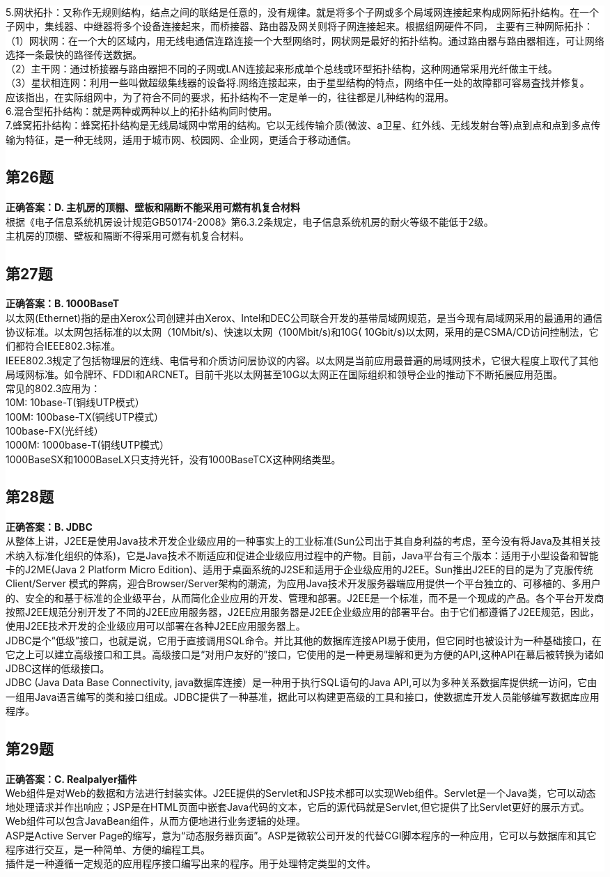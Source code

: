 5.网状拓扑：又称作无规则结构，结点之间的联结是任意的，没有规律。就是将多个子网或多个局域网连接起来构成网际拓扑结构。在一个子网中，集线器、中继器将多个设备连接起来，而桥接器、路由器及网关则将子网连接起来。根据组网硬件不同， 主要有三种网际拓扑：  
（1）网状网：在一个大的区域内，用无线电通信连路连接一个大型网络时，网状网是最好的拓扑结构。通过路由器与路由器相连，可让网络选择一条最快的路径传送数据。  
（2）主干网：通过桥接器与路由器把不同的子网或LAN连接起来形成单个总线或环型拓扑结构，这种网通常采用光纤做主干线。  
（3）星状相连网：利用一些叫做超级集线器的设备将.网络连接起来，由于星型结构的特点，网络中任一处的故障都可容易査找并修复。  
应该指出，在实际组网中，为了符合不同的要求，拓扑结构不一定是单一的，往往都是儿种结构的混用。  
6.混合型拓扑结构：就是两种或两种以上的拓扑结构同时使用。  
7.蜂窝拓扑结构：蜂窝拓扑结构是无线局域网中常用的结构。它以无线传输介质(微波、a卫星、红外线、无线发射台等)点到点和点到多点传输为特征，是一种无线网，适用于城市网、校园网、企业网，更适合于移动通信。  


## 第26题 ##

**正确答案：D. 主机房的顶棚、壁板和隔断不能采用可燃有机复合材料**  
根据《电子信息系统机房设计规范GB50174-2008》第6.3.2条规定，电子信息系统机房的耐火等级不能低于2级。  
主机房的顶棚、壁板和隔断不得采用可燃有机复合材料。  


## 第27题 ##

**正确答案：B. 1000BaseT**  
以太网(Ethernet)指的是由Xerox公司创建并由Xerox、Intel和DEC公司联合开发的基带局域网规范，是当今现有局域网采用的最通用的通信协议标准。以太网包括标准的以太网（10Mbit/s)、快速以太网（100Mbit/s)和10G( 10Gbit/s)以太网，采用的是CSMA/CD访问控制法，它们都符合IEEE802.3标准。  
IEEE802.3规定了包括物理层的连线、电信号和介质访问层协议的内容。以太网是当前应用最普遍的局域网技术，它很大程度上取代了其他局域网标准。如令牌环、FDDI和ARCNET。目前千兆以太网甚至10G以太网正在国际组织和领导企业的推动下不断拓展应用范围。  
常见的802.3应用为：  
10M: 10base-T(铜线UTP模式）  
100M: 100base-TX(铜线UTP模式）  
100base-FX(光纤线）  
1000M: 1000base-T(铜线UTP模式）  
1000BaseSX和1000BaseLX只支持光钎，没有1000BaseTCX这种网络类型。  


## 第28题 ##

**正确答案：B. JDBC**  
从整体上讲，J2EE是使用Java技术开发企业级应用的一种事实上的工业标准(Sun公司出于其自身利益的考虑，至今没有将Java及其相关技术纳入标准化组织的体系)，它是Java技术不断适应和促进企业级应用过程中的产物。目前，Java平台有三个版本：适用于小型设备和智能卡的J2ME(Java 2 Platform Micro Edition)、适用于桌面系统的J2SE和适用于企业级应用的J2EE。Sun推出J2EE的目的是为了克服传统Client/Server 模式的弊病，迎合Browser/Server架构的潮流，为应用Java技术开发服务器端应用提供一个平台独立的、可移植的、多用户的、安全的和基于标准的企业级平台，从而简化企业应用的开发、管理和部署。J2EE是一个标准，而不是一个现成的产品。各个平台开发商按照J2EE规范分别开发了不同的J2EE应用服务器，J2EE应用服务器是J2EE企业级应用的部署平台。由于它们都遵循了J2EE规范，因此，使用J2EE技术开发的企业级应用可以部署在各种J2EE应用服务器上。  
JDBC是个“低级”接口，也就是说，它用于直接调用SQL命令。并比其他的数据库连接API易于使用，但它同时也被设计为一种基础接口，在它之上可以建立高级接口和工具。高级接口是“对用户友好的”接口，它使用的是一种更易理解和更为方便的API,这种API在幕后被转换为诸如JDBC这样的低级接口。  
JDBC (Java Data Base Connectivity, java数据库连接）是一种用于执行SQL语句的Java API,可以为多种关系数据库提供统一访问，它由一组用Java语言编写的类和接口组成。JDBC提供了一种基准，据此可以构建更高级的工具和接口，使数据库开发人员能够编写数据库应用程序。  


## 第29题 ##

**正确答案：C. Realpalyer插件**  
Web组件是对Web的数据和方法进行封装实体。J2EE提供的Servlet和JSP技术都可以实现Web组件。Servlet是一个Java类，它可以动态地处理请求并作出响应；JSP是在HTML页面中嵌套Java代码的文本，它后的源代码就是Servlet,但它提供了比Servlet更好的展示方式。Web组件可以包含JavaBean组件，从而方便地进行业务逻辑的处理。  
ASP是Active Server Page的缩写，意为“动态服务器页面”。ASP是微软公司开发的代替CGI脚本程序的一种应用，它可以与数据库和其它程序进行交互，是一种简单、方便的编程工具。  
插件是一种遵循一定规范的应用程序接口编写出来的程序。用于处理特定类型的文件。  
